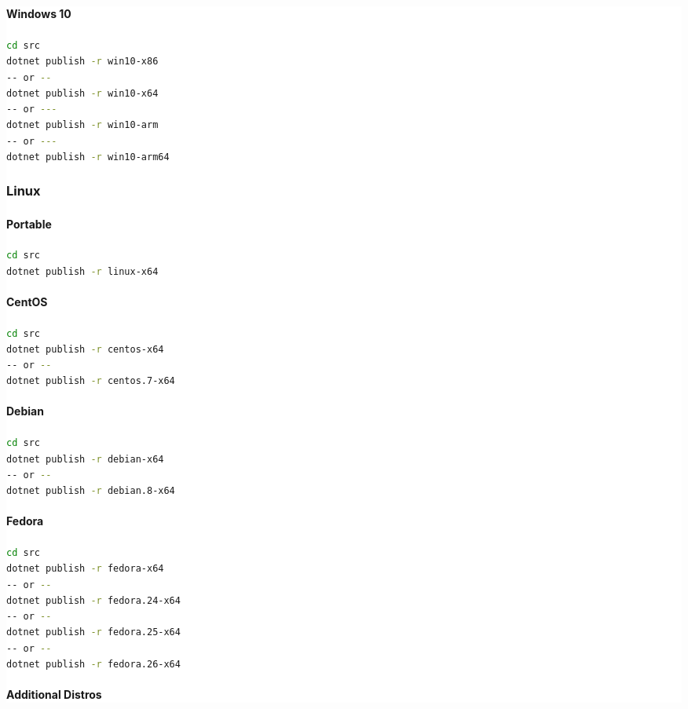 #### Windows 10


~~~sh
cd src
dotnet publish -r win10-x86
-- or --
dotnet publish -r win10-x64
-- or ---
dotnet publish -r win10-arm
-- or ---
dotnet publish -r win10-arm64
~~~

### Linux

#### Portable

~~~sh
cd src
dotnet publish -r linux-x64
~~~

#### CentOS

~~~sh
cd src
dotnet publish -r centos-x64
-- or --
dotnet publish -r centos.7-x64
~~~

#### Debian

~~~sh
cd src
dotnet publish -r debian-x64
-- or --
dotnet publish -r debian.8-x64
~~~

#### Fedora

~~~sh
cd src
dotnet publish -r fedora-x64
-- or --
dotnet publish -r fedora.24-x64
-- or --
dotnet publish -r fedora.25-x64
-- or --
dotnet publish -r fedora.26-x64
~~~

#### Additional Distros
